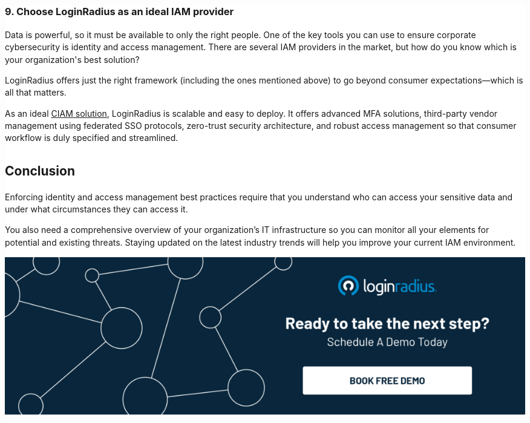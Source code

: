 ### 9\. Choose LoginRadius as an ideal IAM provider

Data is powerful, so it must be available to only the right people. One of the key tools you can use to ensure corporate cybersecurity is identity and access management. There are several IAM providers in the market, but how do you know which is your organization's best solution? 

LoginRadius offers just the right framework (including the ones mentioned above) to go beyond consumer expectations—which is all that matters. 

As an ideal [CIAM solution](https://www.loginradius.com/blog/2019/06/customer-identity-and-access-management/), LoginRadius is scalable and easy to deploy. It offers advanced MFA solutions, third-party vendor management using federated SSO protocols, zero-trust security architecture, and robust access management so that consumer workflow is duly specified and streamlined. 

## Conclusion 

Enforcing identity and access management best practices require that you understand who can access your sensitive data and under what circumstances they can access it. 

You also need a comprehensive overview of your organization’s IT infrastructure so you can monitor all your elements for potential and existing threats. Staying updated on the latest industry trends will help you improve your current IAM environment.

[![book-a-demo-loginradius-banner](Book-a-demo-banner.png)](https://www.loginradius.com/book-a-demo/)
